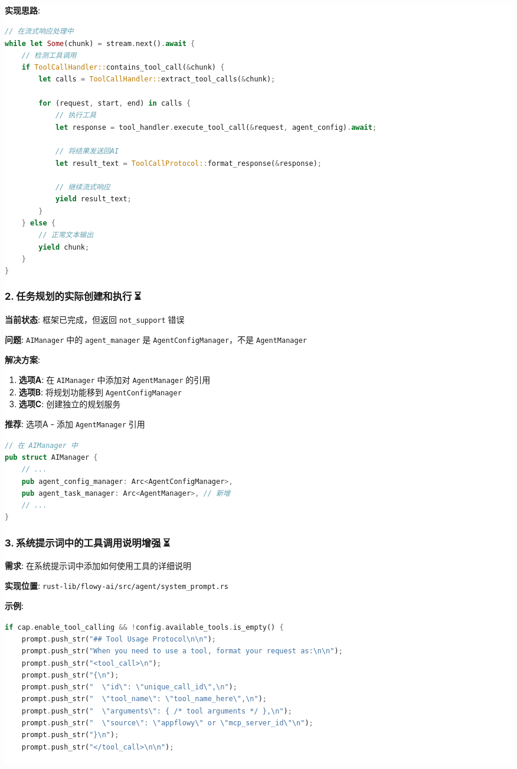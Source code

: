 **实现思路**:
```rust
// 在流式响应处理中
while let Some(chunk) = stream.next().await {
    // 检测工具调用
    if ToolCallHandler::contains_tool_call(&chunk) {
        let calls = ToolCallHandler::extract_tool_calls(&chunk);
        
        for (request, start, end) in calls {
            // 执行工具
            let response = tool_handler.execute_tool_call(&request, agent_config).await;
            
            // 将结果发送回AI
            let result_text = ToolCallProtocol::format_response(&response);
            
            // 继续流式响应
            yield result_text;
        }
    } else {
        // 正常文本输出
        yield chunk;
    }
}
```

### 2. 任务规划的实际创建和执行 ⏳

**当前状态**: 框架已完成，但返回 `not_support` 错误

**问题**: `AIManager` 中的 `agent_manager` 是 `AgentConfigManager`，不是 `AgentManager`

**解决方案**:
1. **选项A**: 在 `AIManager` 中添加对 `AgentManager` 的引用
2. **选项B**: 将规划功能移到 `AgentConfigManager`
3. **选项C**: 创建独立的规划服务

**推荐**: 选项A - 添加 `AgentManager` 引用

```rust
// 在 AIManager 中
pub struct AIManager {
    // ...
    pub agent_config_manager: Arc<AgentConfigManager>,
    pub agent_task_manager: Arc<AgentManager>, // 新增
    // ...
}
```

### 3. 系统提示词中的工具调用说明增强 ⏳

**需求**: 在系统提示词中添加如何使用工具的详细说明

**实现位置**: `rust-lib/flowy-ai/src/agent/system_prompt.rs`

**示例**:
```rust
if cap.enable_tool_calling && !config.available_tools.is_empty() {
    prompt.push_str("## Tool Usage Protocol\n\n");
    prompt.push_str("When you need to use a tool, format your request as:\n\n");
    prompt.push_str("<tool_call>\n");
    prompt.push_str("{\n");
    prompt.push_str("  \"id\": \"unique_call_id\",\n");
    prompt.push_str("  \"tool_name\": \"tool_name_here\",\n");
    prompt.push_str("  \"arguments\": { /* tool arguments */ },\n");
    prompt.push_str("  \"source\": \"appflowy\" or \"mcp_server_id\"\n");
    prompt.push_str("}\n");
    prompt.push_str("</tool_call>\n\n");
    
```